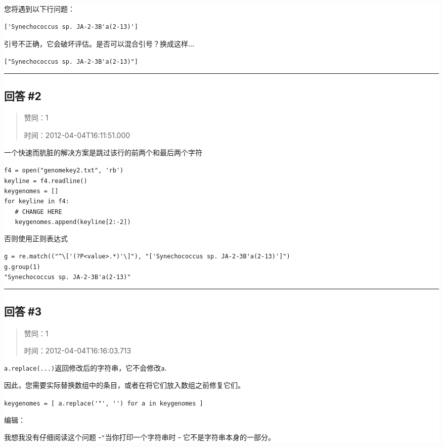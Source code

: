 您将遇到以下行问题：

```
['Synechococcus sp. JA-2-3B'a(2-13)'] 
```

引号不正确，它会破坏评估。是否可以混合引号？换成这样...

```
["Synechococcus sp. JA-2-3B'a(2-13)"] 
```

* * *

## 回答 #2

> 赞同：1
> 
> 时间：2012-04-04T16:11:51.000

一个快速而肮脏的解决方案是跳过该行的前两个和最后两个字符

```
f4 = open("genomekey2.txt", 'rb')
keyline = f4.readline()
keygenomes = []
for keyline in f4:
   # CHANGE HERE
   keygenomes.append(keyline[2:-2]) 
```

否则使用正则表达式

```
g = re.match(("^\['(?P<value>.*)'\]"), "['Synechococcus sp. JA-2-3B'a(2-13)']")
g.group(1)
"Synechococcus sp. JA-2-3B'a(2-13)" 
```

* * *

## 回答 #3

> 赞同：1
> 
> 时间：2012-04-04T16:16:03.713

`a.replace(...)`返回修改后的字符串，它不会修改`a`.

因此，您需要实际替换数组中的条目，或者在将它们放入数组之前修复它们。

```
keygenomes = [ a.replace('"', '') for a in keygenomes ] 
```

编辑：

我想我没有仔细阅读这个问题 -`"`当你打印一个字符串时 - 它不是字符串本身的一部分。
